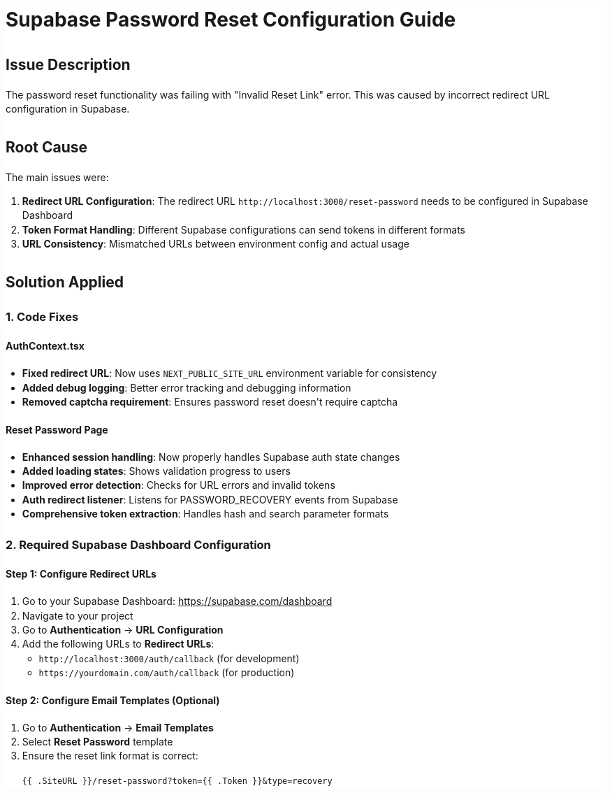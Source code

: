 # Supabase Password Reset Configuration Guide

## Issue Description
The password reset functionality was failing with "Invalid Reset Link" error. This was caused by incorrect redirect URL configuration in Supabase.

## Root Cause
The main issues were:
1. **Redirect URL Configuration**: The redirect URL `http://localhost:3000/reset-password` needs to be configured in Supabase Dashboard
2. **Token Format Handling**: Different Supabase configurations can send tokens in different formats
3. **URL Consistency**: Mismatched URLs between environment config and actual usage

## Solution Applied

### 1. Code Fixes

#### AuthContext.tsx
- **Fixed redirect URL**: Now uses `NEXT_PUBLIC_SITE_URL` environment variable for consistency
- **Added debug logging**: Better error tracking and debugging information
- **Removed captcha requirement**: Ensures password reset doesn't require captcha

#### Reset Password Page
- **Enhanced session handling**: Now properly handles Supabase auth state changes
- **Added loading states**: Shows validation progress to users
- **Improved error detection**: Checks for URL errors and invalid tokens
- **Auth redirect listener**: Listens for PASSWORD_RECOVERY events from Supabase
- **Comprehensive token extraction**: Handles hash and search parameter formats

### 2. Required Supabase Dashboard Configuration

#### Step 1: Configure Redirect URLs
1. Go to your Supabase Dashboard: https://supabase.com/dashboard
2. Navigate to your project
3. Go to **Authentication** → **URL Configuration**
4. Add the following URLs to **Redirect URLs**:
   - `http://localhost:3000/auth/callback` (for development)
   - `https://yourdomain.com/auth/callback` (for production)

#### Step 2: Configure Email Templates (Optional)
1. Go to **Authentication** → **Email Templates**
2. Select **Reset Password** template
3. Ensure the reset link format is correct:
   ```
   {{ .SiteURL }}/reset-password?token={{ .Token }}&type=recovery
   ```
